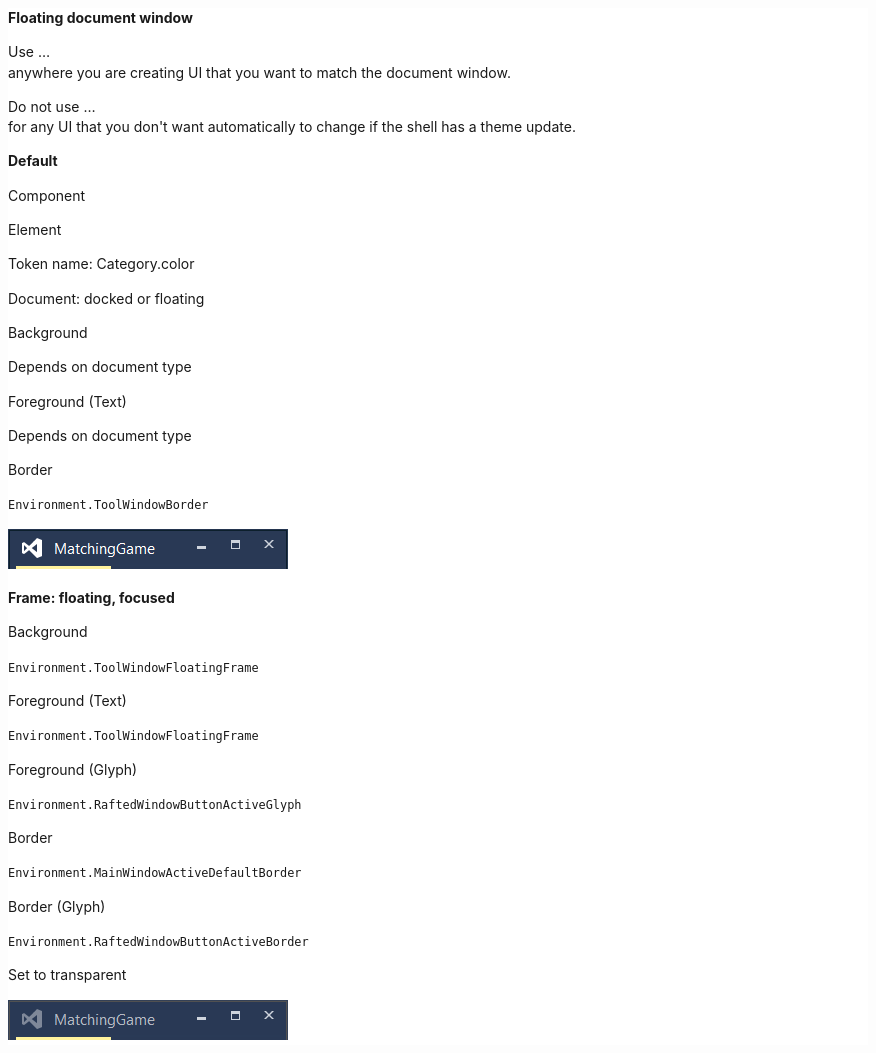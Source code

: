  **Floating document window**  
  
 Use …  
 anywhere you are creating UI that you want to match the document window.  
  
 Do not use …  
 for any UI that you don't want automatically to change if the shell has a theme update.  
  
 **Default**  
  
 Component  
  
 Element  
  
 Token name: Category.color  
  
 Document: docked or floating  
  
 Background  
  
 Depends on document type  
  
 Foreground (Text)  
  
 Depends on document type  
  
 Border  
  
 `Environment.ToolWindowBorder`  
  
 ![Frame focused](../../extensibility/ux-guidelines/media/0303-067-framefocused.png "0303-067_FrameFocused")  
  
 **Frame: floating, focused**  
  
 Background  
  
 `Environment.ToolWindowFloatingFrame`  
  
 Foreground (Text)  
  
 `Environment.ToolWindowFloatingFrame`  
  
 Foreground (Glyph)  
  
 `Environment.RaftedWindowButtonActiveGlyph`  
  
 Border  
  
 `Environment.MainWindowActiveDefaultBorder`  
  
 Border (Glyph)  
  
 `Environment.RaftedWindowButtonActiveBorder`  
  
 Set to transparent  
  
 ![Frame unfocused](../../extensibility/ux-guidelines/media/0303-068-frameunfocused.png "0303-068_FrameUnfocused")  
  